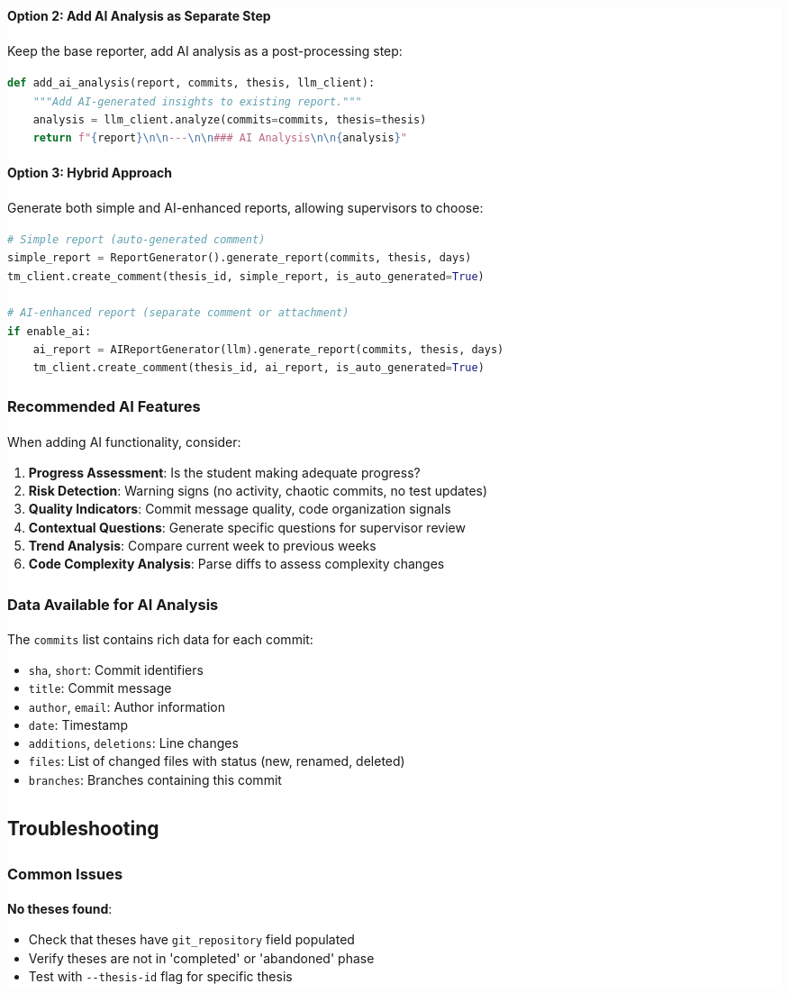 #### Option 2: Add AI Analysis as Separate Step

Keep the base reporter, add AI analysis as a post-processing step:

```python
def add_ai_analysis(report, commits, thesis, llm_client):
    """Add AI-generated insights to existing report."""
    analysis = llm_client.analyze(commits=commits, thesis=thesis)
    return f"{report}\n\n---\n\n### AI Analysis\n\n{analysis}"
```

#### Option 3: Hybrid Approach

Generate both simple and AI-enhanced reports, allowing supervisors to choose:

```python
# Simple report (auto-generated comment)
simple_report = ReportGenerator().generate_report(commits, thesis, days)
tm_client.create_comment(thesis_id, simple_report, is_auto_generated=True)

# AI-enhanced report (separate comment or attachment)
if enable_ai:
    ai_report = AIReportGenerator(llm).generate_report(commits, thesis, days)
    tm_client.create_comment(thesis_id, ai_report, is_auto_generated=True)
```

### Recommended AI Features

When adding AI functionality, consider:

1. **Progress Assessment**: Is the student making adequate progress?
2. **Risk Detection**: Warning signs (no activity, chaotic commits, no test updates)
3. **Quality Indicators**: Commit message quality, code organization signals
4. **Contextual Questions**: Generate specific questions for supervisor review
5. **Trend Analysis**: Compare current week to previous weeks
6. **Code Complexity Analysis**: Parse diffs to assess complexity changes

### Data Available for AI Analysis

The `commits` list contains rich data for each commit:
- `sha`, `short`: Commit identifiers
- `title`: Commit message
- `author`, `email`: Author information
- `date`: Timestamp
- `additions`, `deletions`: Line changes
- `files`: List of changed files with status (new, renamed, deleted)
- `branches`: Branches containing this commit

## Troubleshooting

### Common Issues

**No theses found**:
- Check that theses have `git_repository` field populated
- Verify theses are not in 'completed' or 'abandoned' phase
- Test with `--thesis-id` flag for specific thesis
